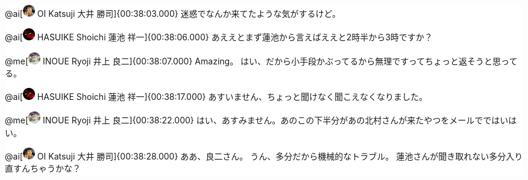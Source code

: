 @ai[<img src="icons/speaker_041.png" width="20" height="20" /> OI Katsuji 大井 勝司]{00:38:03.000}
迷惑でなんか来てたような気がするけど。

@ai[<img src="icons/speaker_003.png" width="20" height="20" /> HASUIKE Shoichi 蓮池 祥一]{00:38:06.000}
あええとまず蓮池から言えばええと2時半から3時ですか？

@me[<img src="icons/speaker_103.png" width="20" height="20" /> INOUE Ryoji 井上 良二]{00:38:07.000}
Amazing。
はい、だから小手段かぶってるから無理ですってちょっと返そうと思ってる。

@ai[<img src="icons/speaker_003.png" width="20" height="20" /> HASUIKE Shoichi 蓮池 祥一]{00:38:17.000}
あすいません、ちょっと聞けなく聞こえなくなりました。

@me[<img src="icons/speaker_103.png" width="20" height="20" /> INOUE Ryoji 井上 良二]{00:38:22.000}
はい、あすみません。あのこの下半分があの北村さんが来たやつをメールでではいはい。

@ai[<img src="icons/speaker_041.png" width="20" height="20" /> OI Katsuji 大井 勝司]{00:38:28.000}
ああ、良二さん。
うん、多分だから機械的なトラブル。
蓮池さんが聞き取れない多分入り直すんちゃうかな？
